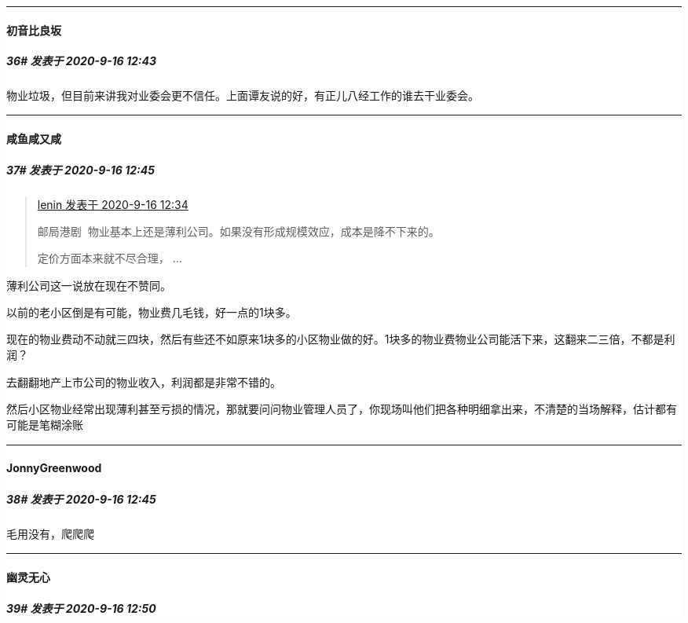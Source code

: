 





-----

####  初音比良坂  
##### 36#       发表于 2020-9-16 12:43




物业垃圾，但目前来讲我对业委会更不信任。上面谭友说的好，有正儿八经工作的谁去干业委会。







-----

####  咸鱼咸又咸  
##### 37#       发表于 2020-9-16 12:45



<blockquote><a href="httphttps://bbs.saraba1st.com/2b/forum.php?mod=redirect&amp;goto=findpost&amp;pid=48752220&amp;ptid=1960122" target="_blank">lenin 发表于 2020-9-16 12:34</a>

邮局港剧  物业基本上还是薄利公司。如果没有形成规模效应，成本是降不下来的。

定价方面本来就不尽合理， ...</blockquote>
薄利公司这一说放在现在不赞同。

以前的老小区倒是有可能，物业费几毛钱，好一点的1块多。

现在的物业费动不动就三四块，然后有些还不如原来1块多的小区物业做的好。1块多的物业费物业公司能活下来，这翻来二三倍，不都是利润？

去翻翻地产上市公司的物业收入，利润都是非常不错的。

然后小区物业经常出现薄利甚至亏损的情况，那就要问问物业管理人员了，你现场叫他们把各种明细拿出来，不清楚的当场解释，估计都有可能是笔糊涂账







-----

####  JonnyGreenwood  
##### 38#       发表于 2020-9-16 12:45




毛用没有，爬爬爬







-----

####  幽灵无心  
##### 39#       发表于 2020-9-16 12:50
